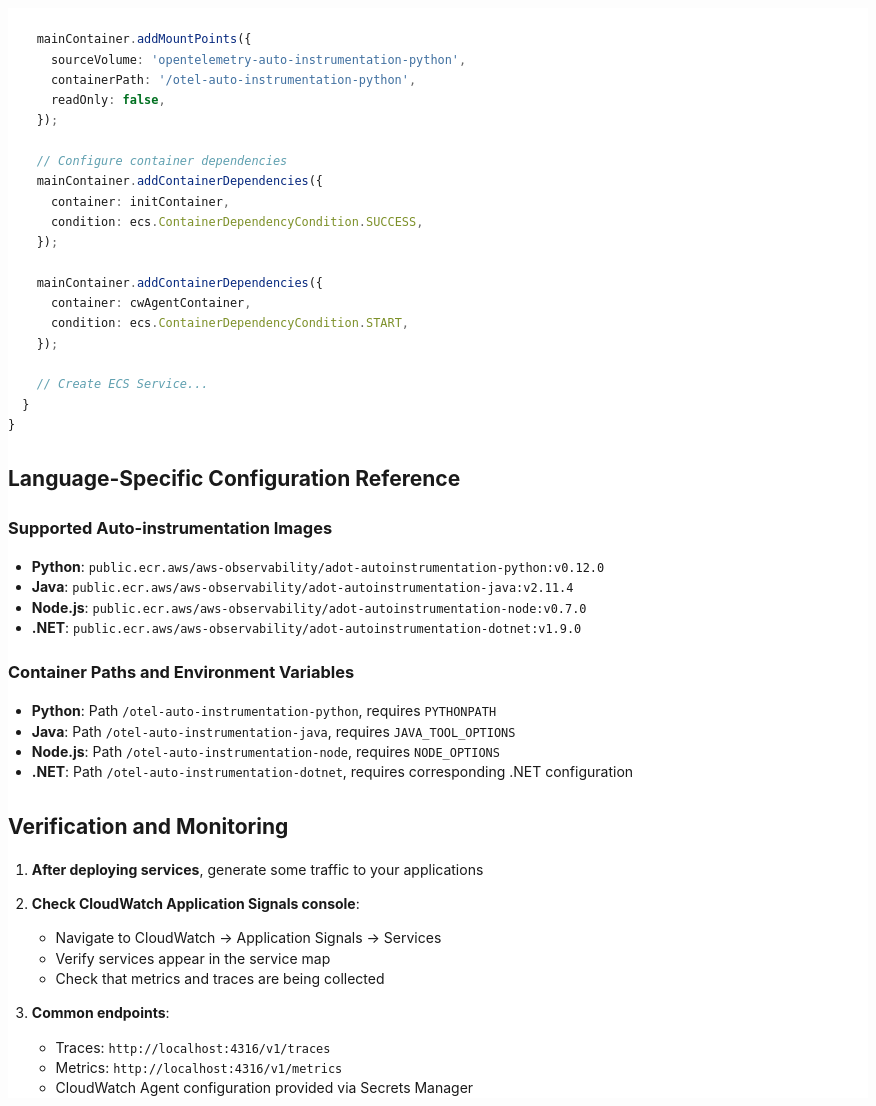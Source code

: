 ```typescript

    mainContainer.addMountPoints({
      sourceVolume: 'opentelemetry-auto-instrumentation-python',
      containerPath: '/otel-auto-instrumentation-python',
      readOnly: false,
    });

    // Configure container dependencies
    mainContainer.addContainerDependencies({
      container: initContainer,
      condition: ecs.ContainerDependencyCondition.SUCCESS,
    });

    mainContainer.addContainerDependencies({
      container: cwAgentContainer,
      condition: ecs.ContainerDependencyCondition.START,
    });

    // Create ECS Service...
  }
}
```

## Language-Specific Configuration Reference

### Supported Auto-instrumentation Images
- **Python**: `public.ecr.aws/aws-observability/adot-autoinstrumentation-python:v0.12.0`
- **Java**: `public.ecr.aws/aws-observability/adot-autoinstrumentation-java:v2.11.4`
- **Node.js**: `public.ecr.aws/aws-observability/adot-autoinstrumentation-node:v0.7.0`
- **.NET**: `public.ecr.aws/aws-observability/adot-autoinstrumentation-dotnet:v1.9.0`

### Container Paths and Environment Variables
- **Python**: Path `/otel-auto-instrumentation-python`, requires `PYTHONPATH`
- **Java**: Path `/otel-auto-instrumentation-java`, requires `JAVA_TOOL_OPTIONS`
- **Node.js**: Path `/otel-auto-instrumentation-node`, requires `NODE_OPTIONS`
- **.NET**: Path `/otel-auto-instrumentation-dotnet`, requires corresponding .NET configuration

## Verification and Monitoring

1. **After deploying services**, generate some traffic to your applications
2. **Check CloudWatch Application Signals console**:
   - Navigate to CloudWatch → Application Signals → Services
   - Verify services appear in the service map
   - Check that metrics and traces are being collected

3. **Common endpoints**:
   - Traces: `http://localhost:4316/v1/traces`
   - Metrics: `http://localhost:4316/v1/metrics`
   - CloudWatch Agent configuration provided via Secrets Manager
